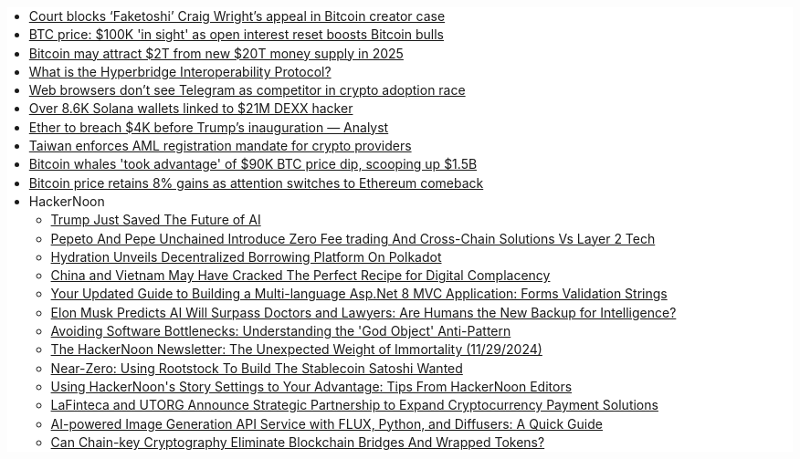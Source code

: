   - [Court blocks ‘Faketoshi’ Craig Wright’s appeal in Bitcoin creator case](https://cointelegraph.com/news/court-rejects-craig-wright-appeal-bitcoin-creator-case?utm_source=rss_feed&utm_medium=rss&utm_campaign=rss_partner_inbound)
  - [BTC price: $100K &#039;in sight&#039; as open interest reset boosts Bitcoin bulls](https://cointelegraph.com/news/btc-price-100k-in-sight-open-interest-reset-bitcoin-bulls?utm_source=rss_feed&utm_medium=rss&utm_campaign=rss_partner_inbound)
  - [Bitcoin may attract $2T from new $20T money supply in 2025](https://cointelegraph.com/news/bitcoin-2-trillion-investment-2025-liquidity-injections?utm_source=rss_feed&utm_medium=rss&utm_campaign=rss_partner_inbound)
  - [What is the Hyperbridge Interoperability Protocol?](https://cointelegraph.com/explained/what-is-the-hyperbridge-interoperability-protocol?utm_source=rss_feed&utm_medium=rss&utm_campaign=rss_partner_inbound)
  - [Web browsers don’t see Telegram as competitor in crypto adoption race](https://cointelegraph.com/news/crypto-rise-telegram-no-threat-browser-adoption?utm_source=rss_feed&utm_medium=rss&utm_campaign=rss_partner_inbound)
  - [Over 8.6K Solana wallets linked to $21M DEXX hacker](https://cointelegraph.com/news/solana-dexx-hack-november-2024-suspicious-wallets?utm_source=rss_feed&utm_medium=rss&utm_campaign=rss_partner_inbound)
  - [Ether to breach $4K before Trump’s inauguration — Analyst](https://cointelegraph.com/news/ether-price-surpass-4000-trump-inauguration?utm_source=rss_feed&utm_medium=rss&utm_campaign=rss_partner_inbound)
  - [Taiwan enforces AML registration mandate for crypto providers](https://cointelegraph.com/news/taiwan-aml-crypto-mandate-november-2024?utm_source=rss_feed&utm_medium=rss&utm_campaign=rss_partner_inbound)
  - [Bitcoin whales &#039;took advantage&#039; of $90K BTC price dip, scooping up $1.5B](https://cointelegraph.com/news/bitcoin-whales-90k-btc-price-dip-scooping-up?utm_source=rss_feed&utm_medium=rss&utm_campaign=rss_partner_inbound)
  - [Bitcoin price retains 8% gains as attention switches to Ethereum comeback](https://cointelegraph.com/news/bitcoin-price-retains-gains-attention-ethereum-comeback?utm_source=rss_feed&utm_medium=rss&utm_campaign=rss_partner_inbound)
- HackerNoon
  - [Trump Just Saved The Future of AI](https://hackernoon.com/trump-just-saved-the-future-of-ai?source=rss)
  - [Pepeto And Pepe Unchained Introduce Zero Fee trading And Cross-Chain Solutions Vs Layer 2 Tech](https://hackernoon.com/pepeto-and-pepe-unchained-introduce-zero-fee-trading-and-cross-chain-solutions-vs-layer-2-tech?source=rss)
  - [Hydration Unveils Decentralized Borrowing Platform On Polkadot](https://hackernoon.com/hydration-unveils-decentralized-borrowing-platform-on-polkadot?source=rss)
  - [China and Vietnam May Have Cracked The Perfect Recipe for Digital Complacency](https://hackernoon.com/china-and-vietnam-may-have-cracked-the-perfect-recipe-for-digital-complacency?source=rss)
  - [Your Updated Guide to Building a Multi-language Asp.Net 8 MVC Application: Forms Validation Strings](https://hackernoon.com/your-updated-guide-to-building-a-multi-language-aspnet-8-mvc-application-forms-validation-strings?source=rss)
  - [Elon Musk Predicts AI Will Surpass Doctors and Lawyers: Are Humans the New Backup for Intelligence?](https://hackernoon.com/elon-musk-predicts-ai-will-surpass-doctors-and-lawyers-are-humans-the-new-backup-for-intelligence?source=rss)
  - [Avoiding Software Bottlenecks: Understanding the 'God Object' Anti-Pattern](https://hackernoon.com/avoiding-software-bottlenecks-understanding-the-god-object-anti-pattern?source=rss)
  - [The HackerNoon Newsletter: The Unexpected Weight of Immortality (11/29/2024)](https://hackernoon.com/11-29-2024-newsletter?source=rss)
  - [Near-Zero: Using Rootstock To Build The Stablecoin Satoshi Wanted](https://hackernoon.com/near-zero-using-rootstock-to-build-the-stablecoin-satoshi-wanted?source=rss)
  - [Using HackerNoon's Story Settings to Your Advantage: Tips From HackerNoon Editors](https://hackernoon.com/using-hackernoons-story-settings-to-your-advantage-tips-from-hackernoon-editors?source=rss)
  - [LaFinteca and UTORG Announce Strategic Partnership to Expand Cryptocurrency Payment Solutions](https://hackernoon.com/lafinteca-and-utorg-announce-strategic-partnership-to-expand-cryptocurrency-payment-solutions?source=rss)
  - [AI-powered Image Generation API Service with FLUX, Python, and Diffusers: A Quick Guide](https://hackernoon.com/ai-powered-image-generation-api-service-with-flux-python-and-diffusers-a-quick-guide?source=rss)
  - [Can Chain-key Cryptography Eliminate Blockchain Bridges And Wrapped Tokens?](https://hackernoon.com/can-chain-key-cryptography-eliminate-blockchain-bridges-and-wrapped-tokens?source=rss)